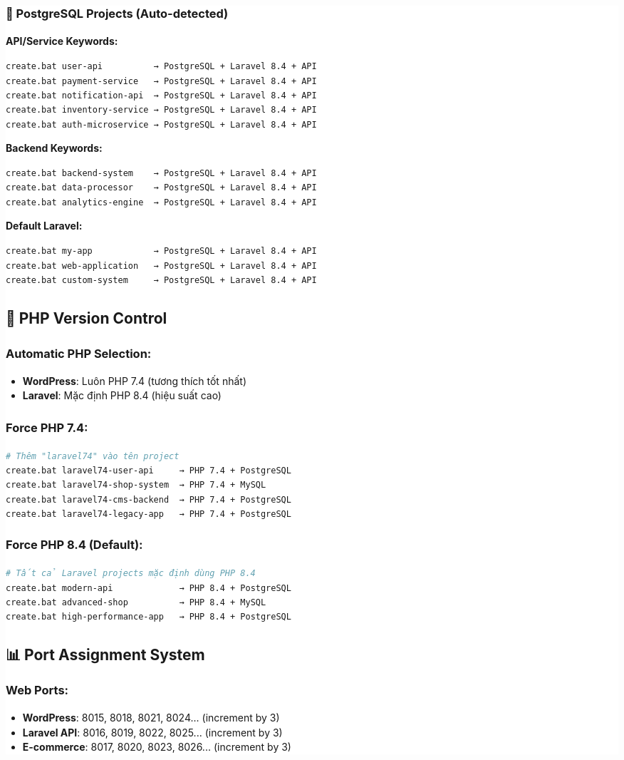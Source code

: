 ### 🚀 PostgreSQL Projects (Auto-detected)

**API/Service Keywords:**
```bash
create.bat user-api          → PostgreSQL + Laravel 8.4 + API
create.bat payment-service   → PostgreSQL + Laravel 8.4 + API
create.bat notification-api  → PostgreSQL + Laravel 8.4 + API
create.bat inventory-service → PostgreSQL + Laravel 8.4 + API
create.bat auth-microservice → PostgreSQL + Laravel 8.4 + API
```

**Backend Keywords:**
```bash
create.bat backend-system    → PostgreSQL + Laravel 8.4 + API
create.bat data-processor    → PostgreSQL + Laravel 8.4 + API
create.bat analytics-engine  → PostgreSQL + Laravel 8.4 + API
```

**Default Laravel:**
```bash
create.bat my-app            → PostgreSQL + Laravel 8.4 + API
create.bat web-application   → PostgreSQL + Laravel 8.4 + API
create.bat custom-system     → PostgreSQL + Laravel 8.4 + API
```

## 🔧 PHP Version Control

### Automatic PHP Selection:
- **WordPress**: Luôn PHP 7.4 (tương thích tốt nhất)
- **Laravel**: Mặc định PHP 8.4 (hiệu suất cao)

### Force PHP 7.4:
```bash
# Thêm "laravel74" vào tên project
create.bat laravel74-user-api     → PHP 7.4 + PostgreSQL
create.bat laravel74-shop-system  → PHP 7.4 + MySQL
create.bat laravel74-cms-backend  → PHP 7.4 + PostgreSQL
create.bat laravel74-legacy-app   → PHP 7.4 + PostgreSQL
```

### Force PHP 8.4 (Default):
```bash
# Tất cả Laravel projects mặc định dùng PHP 8.4
create.bat modern-api             → PHP 8.4 + PostgreSQL
create.bat advanced-shop          → PHP 8.4 + MySQL
create.bat high-performance-app   → PHP 8.4 + PostgreSQL
```

## 📊 Port Assignment System

### Web Ports:
- **WordPress**: 8015, 8018, 8021, 8024... (increment by 3)
- **Laravel API**: 8016, 8019, 8022, 8025... (increment by 3)
- **E-commerce**: 8017, 8020, 8023, 8026... (increment by 3)
